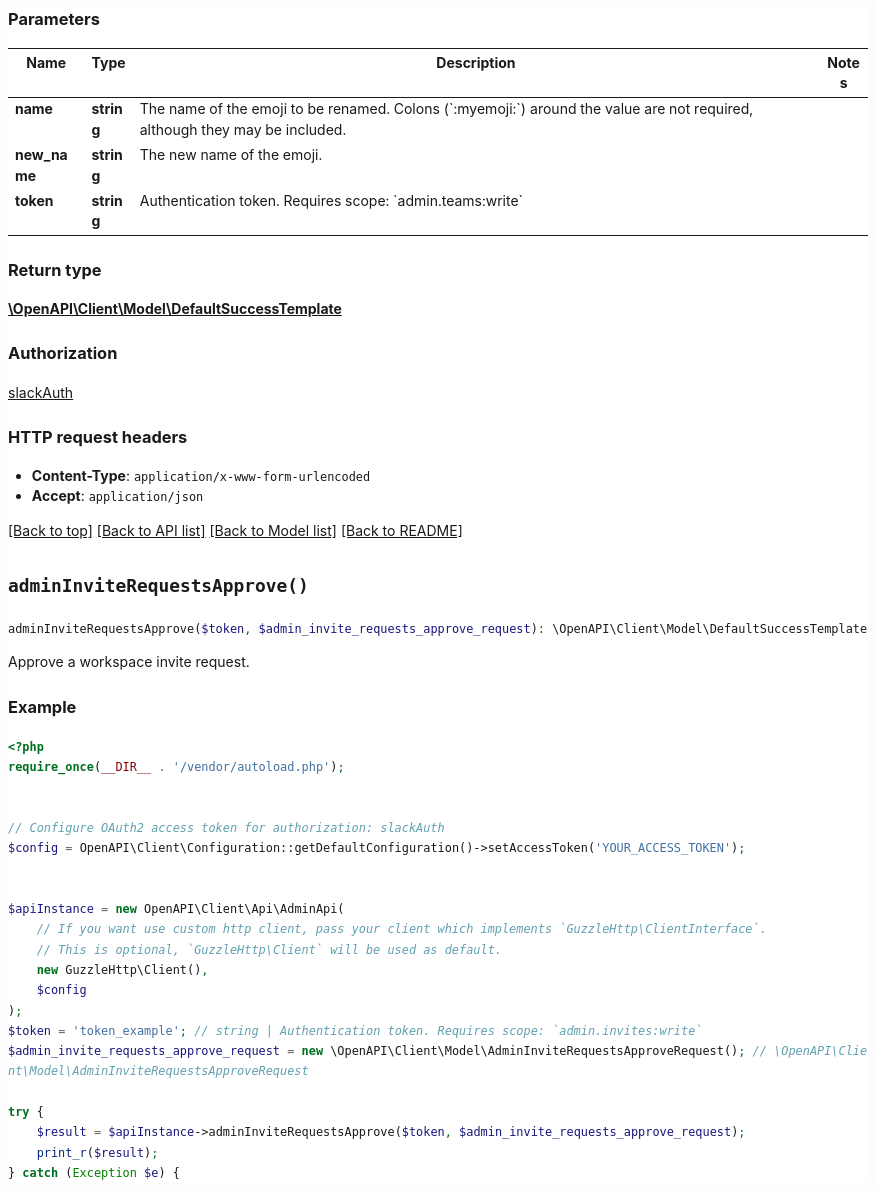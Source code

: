 ### Parameters

| Name | Type | Description  | Notes |
| ------------- | ------------- | ------------- | ------------- |
| **name** | **string**| The name of the emoji to be renamed. Colons (&#x60;:myemoji:&#x60;) around the value are not required, although they may be included. | |
| **new_name** | **string**| The new name of the emoji. | |
| **token** | **string**| Authentication token. Requires scope: &#x60;admin.teams:write&#x60; | |

### Return type

[**\OpenAPI\Client\Model\DefaultSuccessTemplate**](../Model/DefaultSuccessTemplate.md)

### Authorization

[slackAuth](../../README.md#slackAuth)

### HTTP request headers

- **Content-Type**: `application/x-www-form-urlencoded`
- **Accept**: `application/json`

[[Back to top]](#) [[Back to API list]](../../README.md#endpoints)
[[Back to Model list]](../../README.md#models)
[[Back to README]](../../README.md)

## `adminInviteRequestsApprove()`

```php
adminInviteRequestsApprove($token, $admin_invite_requests_approve_request): \OpenAPI\Client\Model\DefaultSuccessTemplate
```



Approve a workspace invite request.

### Example

```php
<?php
require_once(__DIR__ . '/vendor/autoload.php');


// Configure OAuth2 access token for authorization: slackAuth
$config = OpenAPI\Client\Configuration::getDefaultConfiguration()->setAccessToken('YOUR_ACCESS_TOKEN');


$apiInstance = new OpenAPI\Client\Api\AdminApi(
    // If you want use custom http client, pass your client which implements `GuzzleHttp\ClientInterface`.
    // This is optional, `GuzzleHttp\Client` will be used as default.
    new GuzzleHttp\Client(),
    $config
);
$token = 'token_example'; // string | Authentication token. Requires scope: `admin.invites:write`
$admin_invite_requests_approve_request = new \OpenAPI\Client\Model\AdminInviteRequestsApproveRequest(); // \OpenAPI\Client\Model\AdminInviteRequestsApproveRequest

try {
    $result = $apiInstance->adminInviteRequestsApprove($token, $admin_invite_requests_approve_request);
    print_r($result);
} catch (Exception $e) {
```